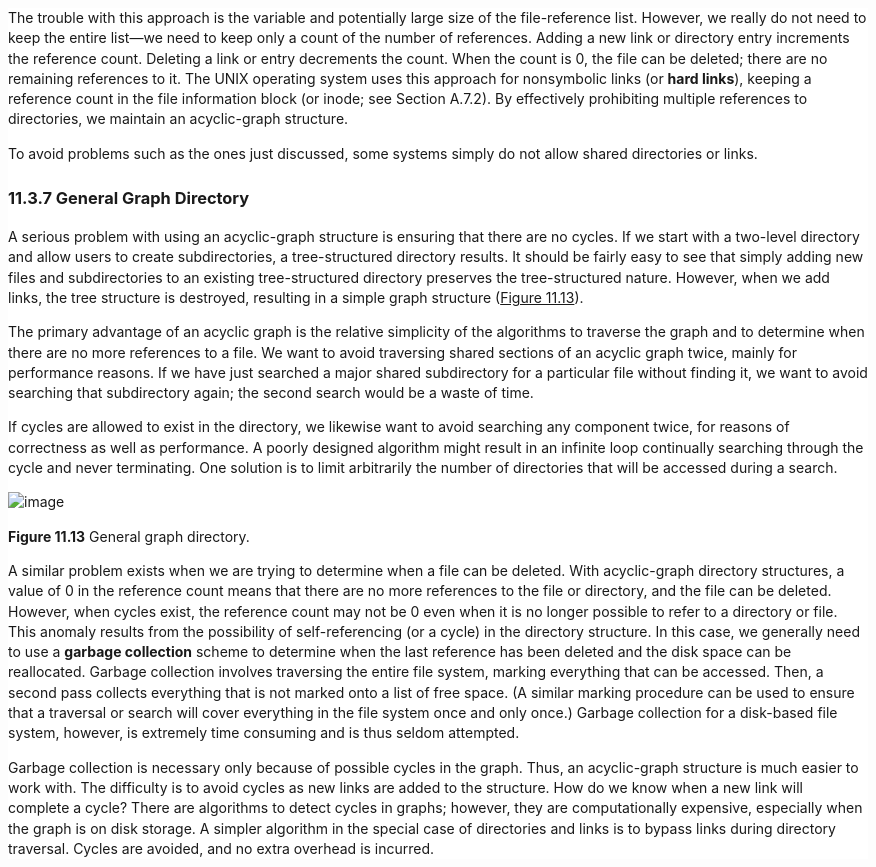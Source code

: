 The trouble with this approach is the variable and potentially large size of the file-reference list. However, we really do not need to keep the entire list—we need to keep only a count of the number of references. Adding a new link or directory entry increments the reference count. Deleting a link or entry decrements the count. When the count is 0, the file can be deleted; there are no remaining references to it. The UNIX operating system uses this approach for nonsymbolic links (or **hard links**), keeping a reference count in the file information block (or inode; see Section A.7.2). By effectively prohibiting multiple references to directories, we maintain an acyclic-graph structure.

To avoid problems such as the ones just discussed, some systems simply do not allow shared directories or links.

### 11.3.7 General Graph Directory

A serious problem with using an acyclic-graph structure is ensuring that there are no cycles. If we start with a two-level directory and allow users to create subdirectories, a tree-structured directory results. It should be fairly easy to see that simply adding new files and subdirectories to an existing tree-structured directory preserves the tree-structured nature. However, when we add links, the tree structure is destroyed, resulting in a simple graph structure ([Figure 11.13](https://learning.oreilly.com/library/view/operating-system-concepts/9781118063330/20_chapter11.html#fig11.13)).

The primary advantage of an acyclic graph is the relative simplicity of the algorithms to traverse the graph and to determine when there are no more references to a file. We want to avoid traversing shared sections of an acyclic graph twice, mainly for performance reasons. If we have just searched a major shared subdirectory for a particular file without finding it, we want to avoid searching that subdirectory again; the second search would be a waste of time.

If cycles are allowed to exist in the directory, we likewise want to avoid searching any component twice, for reasons of correctness as well as performance. A poorly designed algorithm might result in an infinite loop continually searching through the cycle and never terminating. One solution is to limit arbitrarily the number of directories that will be accessed during a search.

![image](https://learning.oreilly.com/api/v2/epubs/urn:orm:book:9781118063330/files/images/ch011-f013.jpg)

**Figure 11.13** General graph directory.

A similar problem exists when we are trying to determine when a file can be deleted. With acyclic-graph directory structures, a value of 0 in the reference count means that there are no more references to the file or directory, and the file can be deleted. However, when cycles exist, the reference count may not be 0 even when it is no longer possible to refer to a directory or file. This anomaly results from the possibility of self-referencing (or a cycle) in the directory structure. In this case, we generally need to use a **garbage collection** scheme to determine when the last reference has been deleted and the disk space can be reallocated. Garbage collection involves traversing the entire file system, marking everything that can be accessed. Then, a second pass collects everything that is not marked onto a list of free space. (A similar marking procedure can be used to ensure that a traversal or search will cover everything in the file system once and only once.) Garbage collection for a disk-based file system, however, is extremely time consuming and is thus seldom attempted.

Garbage collection is necessary only because of possible cycles in the graph. Thus, an acyclic-graph structure is much easier to work with. The difficulty is to avoid cycles as new links are added to the structure. How do we know when a new link will complete a cycle? There are algorithms to detect cycles in graphs; however, they are computationally expensive, especially when the graph is on disk storage. A simpler algorithm in the special case of directories and links is to bypass links during directory traversal. Cycles are avoided, and no extra overhead is incurred.
